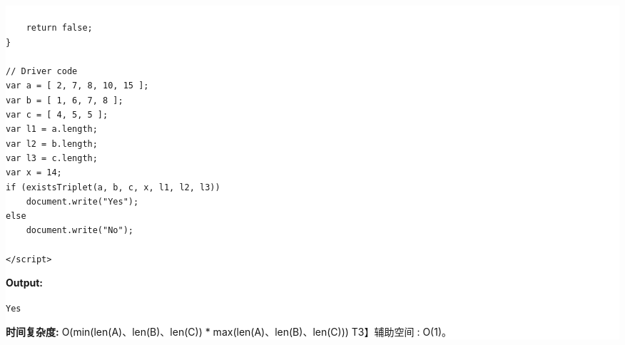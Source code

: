 ```

    return false;
}

// Driver code
var a = [ 2, 7, 8, 10, 15 ];
var b = [ 1, 6, 7, 8 ];
var c = [ 4, 5, 5 ];
var l1 = a.length;
var l2 = b.length;
var l3 = c.length;
var x = 14;
if (existsTriplet(a, b, c, x, l1, l2, l3))
    document.write("Yes");
else
    document.write("No");

</script>
```

**Output:** 

```
Yes
```

**时间复杂度:** O(min(len(A)、len(B)、len(C)) * max(len(A)、len(B)、len(C)))
T3】辅助空间 : O(1)。